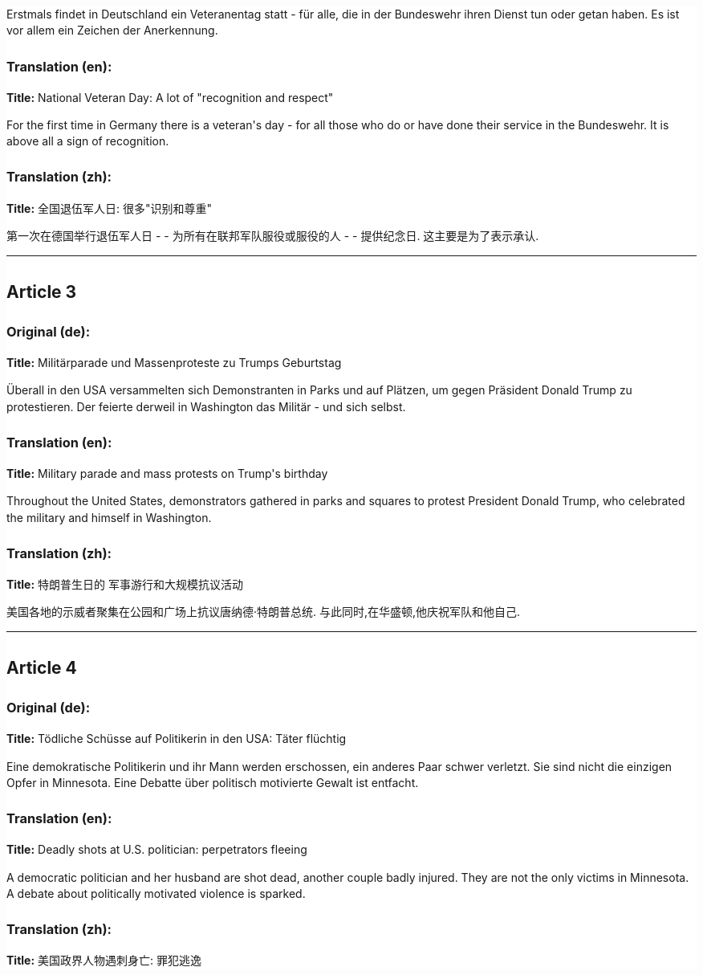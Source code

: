 Erstmals findet in Deutschland ein Veteranentag statt - für alle, die in der Bundeswehr ihren Dienst tun oder getan haben. Es ist vor allem ein Zeichen der Anerkennung.

### Translation (en):
**Title:** National Veteran Day: A lot of "recognition and respect"

For the first time in Germany there is a veteran's day - for all those who do or have done their service in the Bundeswehr. It is above all a sign of recognition.

### Translation (zh):
**Title:** 全国退伍军人日: 很多"识别和尊重"

第一次在德国举行退伍军人日 - - 为所有在联邦军队服役或服役的人 - - 提供纪念日. 这主要是为了表示承认.

---

## Article 3
### Original (de):
**Title:** Militärparade und Massenproteste zu Trumps Geburtstag

Überall in den USA versammelten sich Demonstranten in Parks und auf Plätzen, um gegen Präsident Donald Trump zu protestieren. Der feierte derweil in Washington das Militär - und sich selbst.

### Translation (en):
**Title:** Military parade and mass protests on Trump's birthday

Throughout the United States, demonstrators gathered in parks and squares to protest President Donald Trump, who celebrated the military and himself in Washington.

### Translation (zh):
**Title:** 特朗普生日的 军事游行和大规模抗议活动

美国各地的示威者聚集在公园和广场上抗议唐纳德·特朗普总统. 与此同时,在华盛顿,他庆祝军队和他自己.

---

## Article 4
### Original (de):
**Title:** Tödliche Schüsse auf Politikerin in den USA: Täter flüchtig

Eine demokratische Politikerin und ihr Mann werden erschossen, ein anderes Paar schwer verletzt. Sie sind nicht die einzigen Opfer in Minnesota. Eine Debatte über politisch motivierte Gewalt ist entfacht.

### Translation (en):
**Title:** Deadly shots at U.S. politician: perpetrators fleeing

A democratic politician and her husband are shot dead, another couple badly injured. They are not the only victims in Minnesota. A debate about politically motivated violence is sparked.

### Translation (zh):
**Title:** 美国政界人物遇刺身亡: 罪犯逃逸
